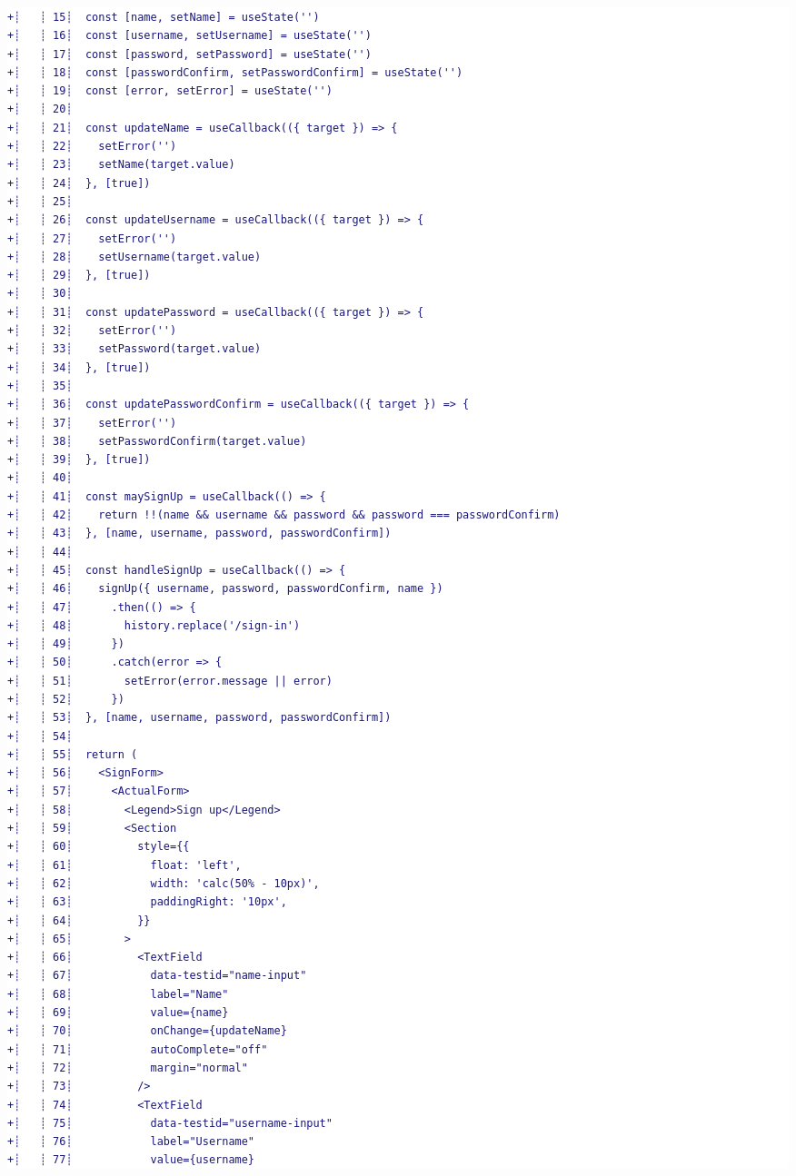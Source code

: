```diff
+┊   ┊ 15┊  const [name, setName] = useState('')
+┊   ┊ 16┊  const [username, setUsername] = useState('')
+┊   ┊ 17┊  const [password, setPassword] = useState('')
+┊   ┊ 18┊  const [passwordConfirm, setPasswordConfirm] = useState('')
+┊   ┊ 19┊  const [error, setError] = useState('')
+┊   ┊ 20┊
+┊   ┊ 21┊  const updateName = useCallback(({ target }) => {
+┊   ┊ 22┊    setError('')
+┊   ┊ 23┊    setName(target.value)
+┊   ┊ 24┊  }, [true])
+┊   ┊ 25┊
+┊   ┊ 26┊  const updateUsername = useCallback(({ target }) => {
+┊   ┊ 27┊    setError('')
+┊   ┊ 28┊    setUsername(target.value)
+┊   ┊ 29┊  }, [true])
+┊   ┊ 30┊
+┊   ┊ 31┊  const updatePassword = useCallback(({ target }) => {
+┊   ┊ 32┊    setError('')
+┊   ┊ 33┊    setPassword(target.value)
+┊   ┊ 34┊  }, [true])
+┊   ┊ 35┊
+┊   ┊ 36┊  const updatePasswordConfirm = useCallback(({ target }) => {
+┊   ┊ 37┊    setError('')
+┊   ┊ 38┊    setPasswordConfirm(target.value)
+┊   ┊ 39┊  }, [true])
+┊   ┊ 40┊
+┊   ┊ 41┊  const maySignUp = useCallback(() => {
+┊   ┊ 42┊    return !!(name && username && password && password === passwordConfirm)
+┊   ┊ 43┊  }, [name, username, password, passwordConfirm])
+┊   ┊ 44┊
+┊   ┊ 45┊  const handleSignUp = useCallback(() => {
+┊   ┊ 46┊    signUp({ username, password, passwordConfirm, name })
+┊   ┊ 47┊      .then(() => {
+┊   ┊ 48┊        history.replace('/sign-in')
+┊   ┊ 49┊      })
+┊   ┊ 50┊      .catch(error => {
+┊   ┊ 51┊        setError(error.message || error)
+┊   ┊ 52┊      })
+┊   ┊ 53┊  }, [name, username, password, passwordConfirm])
+┊   ┊ 54┊
+┊   ┊ 55┊  return (
+┊   ┊ 56┊    <SignForm>
+┊   ┊ 57┊      <ActualForm>
+┊   ┊ 58┊        <Legend>Sign up</Legend>
+┊   ┊ 59┊        <Section
+┊   ┊ 60┊          style={{
+┊   ┊ 61┊            float: 'left',
+┊   ┊ 62┊            width: 'calc(50% - 10px)',
+┊   ┊ 63┊            paddingRight: '10px',
+┊   ┊ 64┊          }}
+┊   ┊ 65┊        >
+┊   ┊ 66┊          <TextField
+┊   ┊ 67┊            data-testid="name-input"
+┊   ┊ 68┊            label="Name"
+┊   ┊ 69┊            value={name}
+┊   ┊ 70┊            onChange={updateName}
+┊   ┊ 71┊            autoComplete="off"
+┊   ┊ 72┊            margin="normal"
+┊   ┊ 73┊          />
+┊   ┊ 74┊          <TextField
+┊   ┊ 75┊            data-testid="username-input"
+┊   ┊ 76┊            label="Username"
+┊   ┊ 77┊            value={username}
```

[//]: # (head-end)
[{]: <helper> (diffStep 10.1 module="server")
[}]: #
[{]: <helper> (diffStep 10.2 files="schema" module="server")
[}]: #
[{]: <helper> (diffStep 10.3 module="server")
[}]: #
[{]: <helper> (diffStep 10.4 module="server")
[}]: #
[{]: <helper> (diffStep 13.1 module="client")
[}]: #
[{]: <helper> (diffStep 10.5 module="server")
[}]: #
[{]: <helper> (diffStep 13.2 module="client")
[}]: #
[{]: <helper> (diffStep 13.3 module="client")
[}]: #
[{]: <helper> (diffStep 13.4 module="client")
[}]: #
[{]: <helper> (diffStep 10.6 files="validators" module="server")
[}]: #
[{]: <helper> (diffStep 10.6 files="schema" module="server")
[}]: #
[{]: <helper> (diffStep 13.5 module="client")
[}]: #
[{]: <helper> (diffStep 13.6 module="client")
[}]: #
[{]: <helper> (diffStep 13.6 module="client")